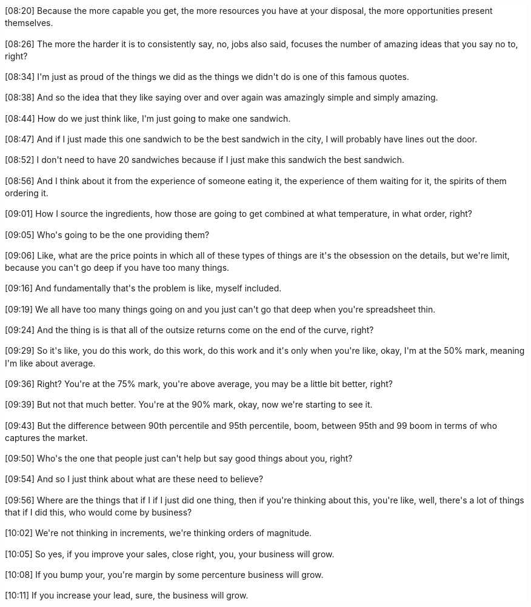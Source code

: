 [08:20] Because the more capable you get, the more resources you have at your disposal, the more opportunities present themselves.

[08:26] The more the harder it is to consistently say, no, jobs also said, focuses the number of amazing ideas that you say no to, right?

[08:34] I'm just as proud of the things we did as the things we didn't do is one of this famous quotes.

[08:38] And so the idea that they like saying over and over again was amazingly simple and simply amazing.

[08:44] How do we just think like, I'm just going to make one sandwich.

[08:47] And if I just made this one sandwich to be the best sandwich in the city, I will probably have lines out the door.

[08:52] I don't need to have 20 sandwiches because if I just make this sandwich the best sandwich.

[08:56] And I think about it from the experience of someone eating it, the experience of them waiting for it, the spirits of them ordering it.

[09:01] How I source the ingredients, how those are going to get combined at what temperature, in what order, right?

[09:05] Who's going to be the one providing them?

[09:06] Like, what are the price points in which all of these types of things are it's the obsession on the details, but we're limit, because you can't go deep if you have too many things.

[09:16] And fundamentally that's the problem is like, myself included.

[09:19] We all have too many things going on and you just can't go that deep when you're spreadsheet thin.

[09:24] And the thing is is that all of the outsize returns come on the end of the curve, right?

[09:29] So it's like, you do this work, do this work, do this work and it's only when you're like, okay, I'm at the 50% mark, meaning I'm like about average.

[09:36] Right? You're at the 75% mark, you're above average, you may be a little bit better, right?

[09:39] But not that much better. You're at the 90% mark, okay, now we're starting to see it.

[09:43] But the difference between 90th percentile and 95th percentile, boom, between 95th and 99 boom in terms of who captures the market.

[09:50] Who's the one that people just can't help but say good things about you, right?

[09:54] And so I just think about what are these need to believe?

[09:56] Where are the things that if I if I just did one thing, then if you're thinking about this, you're like, well, there's a lot of things that if I did this, who would come by business?

[10:02] We're not thinking in increments, we're thinking orders of magnitude.

[10:05] So yes, if you improve your sales, close right, you, your business will grow.

[10:08] If you bump your, you're margin by some percenture business will grow.

[10:11] If you increase your lead, sure, the business will grow.

